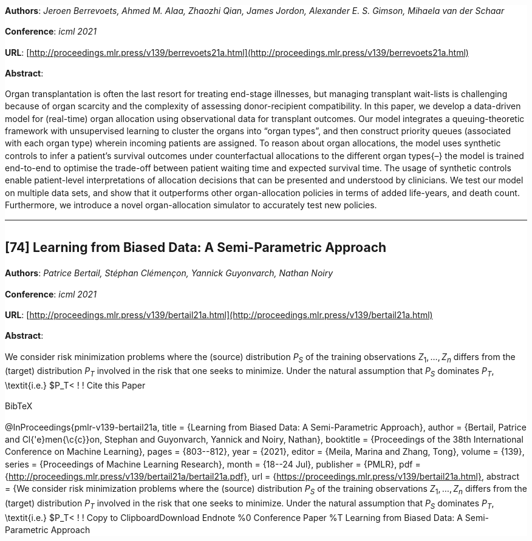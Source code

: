 **Authors**: *Jeroen Berrevoets, Ahmed M. Alaa, Zhaozhi Qian, James Jordon, Alexander E. S. Gimson, Mihaela van der Schaar*

**Conference**: *icml 2021*

**URL**: [http://proceedings.mlr.press/v139/berrevoets21a.html](http://proceedings.mlr.press/v139/berrevoets21a.html)

**Abstract**:

Organ transplantation is often the last resort for treating end-stage illnesses, but managing transplant wait-lists is challenging because of organ scarcity and the complexity of assessing donor-recipient compatibility. In this paper, we develop a data-driven model for (real-time) organ allocation using observational data for transplant outcomes. Our model integrates a queuing-theoretic framework with unsupervised learning to cluster the organs into “organ types”, and then construct priority queues (associated with each organ type) wherein incoming patients are assigned. To reason about organ allocations, the model uses synthetic controls to infer a patient’s survival outcomes under counterfactual allocations to the different organ types{–} the model is trained end-to-end to optimise the trade-off between patient waiting time and expected survival time. The usage of synthetic controls enable patient-level interpretations of allocation decisions that can be presented and understood by clinicians. We test our model on multiple data sets, and show that it outperforms other organ-allocation policies in terms of added life-years, and death count. Furthermore, we introduce a novel organ-allocation simulator to accurately test new policies.

----

## [74] Learning from Biased Data: A Semi-Parametric Approach

**Authors**: *Patrice Bertail, Stéphan Clémençon, Yannick Guyonvarch, Nathan Noiry*

**Conference**: *icml 2021*

**URL**: [http://proceedings.mlr.press/v139/bertail21a.html](http://proceedings.mlr.press/v139/bertail21a.html)

**Abstract**:

We consider risk minimization problems where the (source) distribution $P_S$ of the training observations $Z_1, \ldots, Z_n$ differs from the (target) distribution $P_T$ involved in the risk that one seeks to minimize. Under the natural assumption that $P_S$ dominates $P_T$, \textit{i.e.} $P_T< \! \!
Cite this Paper

 BibTeX 

@InProceedings{pmlr-v139-bertail21a,
  title = 	 {Learning from Biased Data: A Semi-Parametric Approach},
  author =       {Bertail, Patrice and Cl{\'e}men{\c{c}}on, Stephan and Guyonvarch, Yannick and Noiry, Nathan},
  booktitle = 	 {Proceedings of the 38th International Conference on Machine Learning},
  pages = 	 {803--812},
  year = 	 {2021},
  editor = 	 {Meila, Marina and Zhang, Tong},
  volume = 	 {139},
  series = 	 {Proceedings of Machine Learning Research},
  month = 	 {18--24 Jul},
  publisher =    {PMLR},
  pdf = 	 {http://proceedings.mlr.press/v139/bertail21a/bertail21a.pdf},
  url = 	 {https://proceedings.mlr.press/v139/bertail21a.html},
  abstract = 	 {We consider risk minimization problems where the (source) distribution $P_S$ of the training observations $Z_1, \ldots, Z_n$ differs from the (target) distribution $P_T$ involved in the risk that one seeks to minimize. Under the natural assumption that $P_S$ dominates $P_T$, \textit{i.e.} $P_T< \! \!
Copy to ClipboardDownload
 Endnote 
%0 Conference Paper
%T Learning from Biased Data: A Semi-Parametric Approach